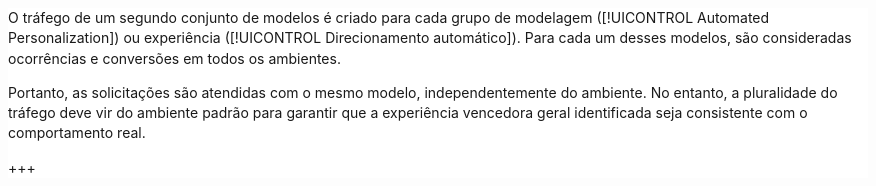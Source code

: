 O tráfego de um segundo conjunto de modelos é criado para cada grupo de modelagem ([!UICONTROL Automated Personalization]) ou experiência ([!UICONTROL Direcionamento automático]). Para cada um desses modelos, são consideradas ocorrências e conversões em todos os ambientes.

Portanto, as solicitações são atendidas com o mesmo modelo, independentemente do ambiente. No entanto, a pluralidade do tráfego deve vir do ambiente padrão para garantir que a experiência vencedora geral identificada seja consistente com o comportamento real.

+++

